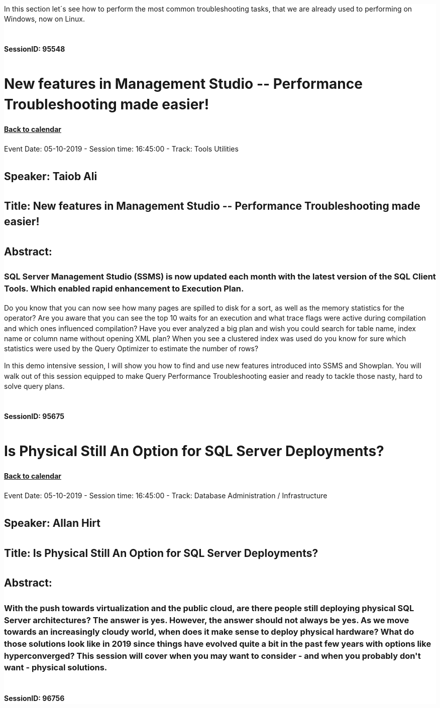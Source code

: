In this section let´s see how to perform the most common troubleshooting tasks, that we are already used to performing on Windows, now on Linux.
#  
#### SessionID: 95548
# New features in Management Studio  -- Performance Troubleshooting made easier!
#### [Back to calendar](#SQLSaturday-#912---New-York-City-2019)
Event Date: 05-10-2019 - Session time: 16:45:00 - Track: Tools  Utilities
## Speaker: Taiob Ali
## Title: New features in Management Studio  -- Performance Troubleshooting made easier!
## Abstract:
### SQL Server Management Studio (SSMS) is now updated each month with the latest version of the SQL Client Tools.  Which enabled rapid enhancement to Execution Plan.  

Do you know that you can now see how many pages are spilled to disk for a sort, as well as the memory statistics for the operator? Are you aware that you can see the top 10 waits for an execution and what trace flags were active during compilation and which ones influenced compilation? Have you ever analyzed a big plan and wish you could search for table name, index name or column name without opening XML plan? When you see a clustered index was used do you know for sure which statistics were used by the Query Optimizer to estimate the number of rows? 

In this demo intensive session, I will show you how to find and use new features introduced into SSMS and Showplan.  You will walk out of this session equipped to make Query Performance Troubleshooting easier and ready to tackle those nasty, hard to solve query plans.
#  
#### SessionID: 95675
# Is Physical Still An Option for SQL Server Deployments?
#### [Back to calendar](#SQLSaturday-#912---New-York-City-2019)
Event Date: 05-10-2019 - Session time: 16:45:00 - Track: Database Administration / Infrastructure
## Speaker: Allan Hirt
## Title: Is Physical Still An Option for SQL Server Deployments?
## Abstract:
### With the push towards virtualization and the public cloud, are there people still deploying physical SQL Server architectures? The answer is yes. However, the answer should not always be yes. As we move towards an increasingly cloudy world, when does it make sense to deploy physical hardware? What do those solutions look like in 2019 since things have evolved quite a bit in the past few years with options like hyperconverged? This session will cover when you may want to consider - and when you probably don't want - physical solutions.
#  
#### SessionID: 96756
